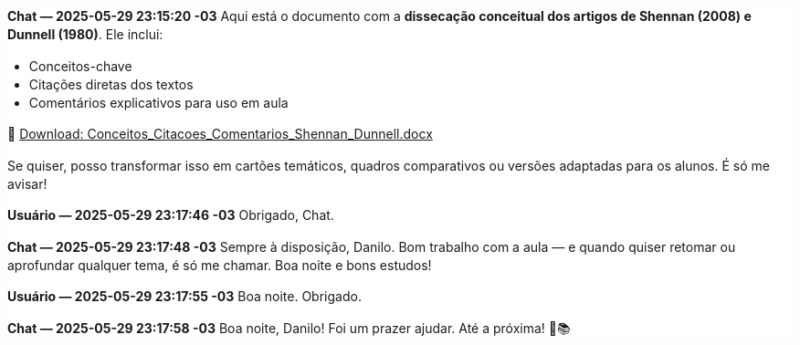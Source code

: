 **Chat — 2025-05-29 23:15:20 -03**
Aqui está o documento com a **dissecação conceitual dos artigos de Shennan (2008) e Dunnell (1980)**. Ele inclui:

- Conceitos-chave  
- Citações diretas dos textos  
- Comentários explicativos para uso em aula

📄 [Download: Conceitos_Citacoes_Comentarios_Shennan_Dunnell.docx](sandbox:/mnt/data/Conceitos_Citacoes_Comentarios_Shennan_Dunnell.docx)

Se quiser, posso transformar isso em cartões temáticos, quadros comparativos ou versões adaptadas para os alunos. É só me avisar!

**Usuário — 2025-05-29 23:17:46 -03**
Obrigado, Chat.

**Chat — 2025-05-29 23:17:48 -03**
Sempre à disposição, Danilo. Bom trabalho com a aula — e quando quiser retomar ou aprofundar qualquer tema, é só me chamar. Boa noite e bons estudos!

**Usuário — 2025-05-29 23:17:55 -03**
Boa noite. Obrigado.

**Chat — 2025-05-29 23:17:58 -03**
Boa noite, Danilo! Foi um prazer ajudar. Até a próxima! 🌙📚
